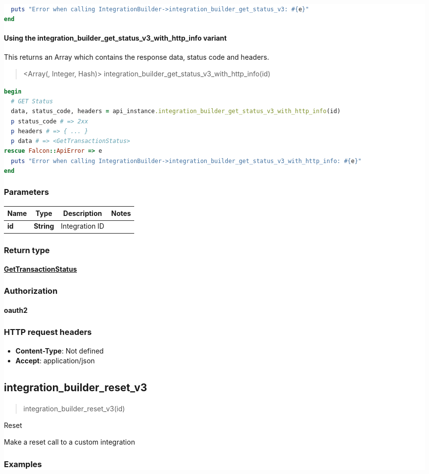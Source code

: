 ```ruby
  puts "Error when calling IntegrationBuilder->integration_builder_get_status_v3: #{e}"
end
```

#### Using the integration_builder_get_status_v3_with_http_info variant

This returns an Array which contains the response data, status code and headers.

> <Array(<GetTransactionStatus>, Integer, Hash)> integration_builder_get_status_v3_with_http_info(id)

```ruby
begin
  # GET Status
  data, status_code, headers = api_instance.integration_builder_get_status_v3_with_http_info(id)
  p status_code # => 2xx
  p headers # => { ... }
  p data # => <GetTransactionStatus>
rescue Falcon::ApiError => e
  puts "Error when calling IntegrationBuilder->integration_builder_get_status_v3_with_http_info: #{e}"
end
```

### Parameters

| Name | Type | Description | Notes |
| ---- | ---- | ----------- | ----- |
| **id** | **String** | Integration ID |  |

### Return type

[**GetTransactionStatus**](GetTransactionStatus.md)

### Authorization

**oauth2**

### HTTP request headers

- **Content-Type**: Not defined
- **Accept**: application/json


## integration_builder_reset_v3

> <GetTransactionStatus> integration_builder_reset_v3(id)

Reset

Make a reset call to a custom integration

### Examples
